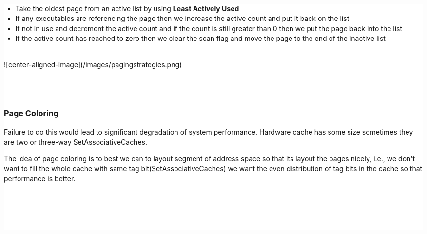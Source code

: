 - Take the oldest page from an active list by using **Least Actively Used**
- If any executables are referencing the page then we increase the active count and put it back on the list
- If not in use and decrement the active count and if the count is still greater than 0 then we put the page back into the list
- If the active count has reached to zero then we clear the scan flag and move the page to the end of the inactive list


<br>
![center-aligned-image](/images/pagingstrategies.png)


<br><br>
### Page Coloring


Failure to do this would lead to significant degradation of system performance. Hardware cache has some size sometimes they are two or three-way SetAssociativeCaches.

The idea of page coloring is to best we can to layout segment of address space so that its layout the pages nicely, i.e., we don't want to fill the whole cache with same tag bit(SetAssociativeCaches) we want the even distribution of tag bits in the cache so that performance is better.

<br><br><br><br>
